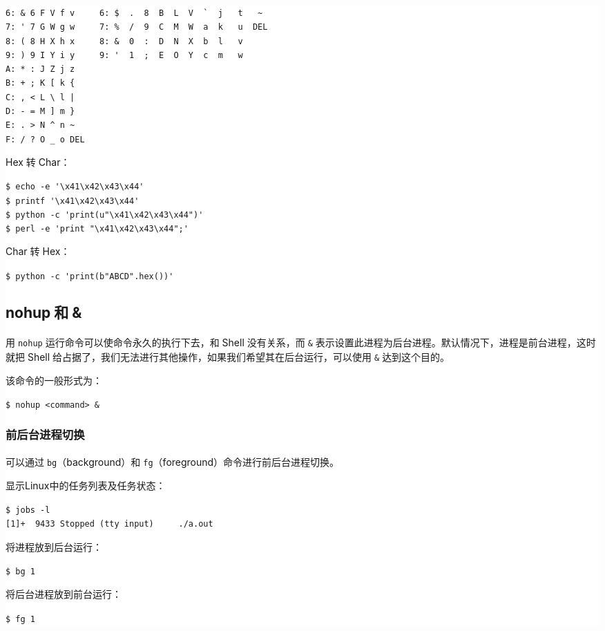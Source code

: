 ```text
6: & 6 F V f v     6: $  .  8  B  L  V  `  j   t   ~
7: ' 7 G W g w     7: %  /  9  C  M  W  a  k   u  DEL
8: ( 8 H X h x     8: &  0  :  D  N  X  b  l   v
9: ) 9 I Y i y     9: '  1  ;  E  O  Y  c  m   w
A: * : J Z j z
B: + ; K [ k {
C: , < L \ l |
D: - = M ] m }
E: . > N ^ n ~
F: / ? O _ o DEL
```

Hex 转 Char：

```shell
$ echo -e '\x41\x42\x43\x44'
$ printf '\x41\x42\x43\x44'
$ python -c 'print(u"\x41\x42\x43\x44")'
$ perl -e 'print "\x41\x42\x43\x44";'
```

Char 转 Hex：

```shell
$ python -c 'print(b"ABCD".hex())'
```

## nohup 和 &

用 `nohup` 运行命令可以使命令永久的执行下去，和 Shell 没有关系，而 `&` 表示设置此进程为后台进程。默认情况下，进程是前台进程，这时就把 Shell 给占据了，我们无法进行其他操作，如果我们希望其在后台运行，可以使用 `&` 达到这个目的。

该命令的一般形式为：

```text
$ nohup <command> &
```

### 前后台进程切换

可以通过 `bg`（background）和 `fg`（foreground）命令进行前后台进程切换。

显示Linux中的任务列表及任务状态：

```text
$ jobs -l
[1]+  9433 Stopped (tty input)     ./a.out
```

将进程放到后台运行：

```text
$ bg 1
```

将后台进程放到前台运行：

```text
$ fg 1
```
